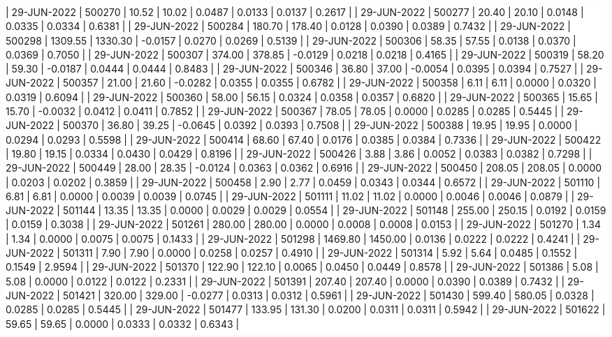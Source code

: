 | 29-JUN-2022 | 500270 | 10.52 | 10.02 | 0.0487 | 0.0133 | 0.0137 | 0.2617 |
| 29-JUN-2022 | 500277 | 20.40 | 20.10 | 0.0148 | 0.0335 | 0.0334 | 0.6381 |
| 29-JUN-2022 | 500284 | 180.70 | 178.40 | 0.0128 | 0.0390 | 0.0389 | 0.7432 |
| 29-JUN-2022 | 500298 | 1309.55 | 1330.30 | -0.0157 | 0.0270 | 0.0269 | 0.5139 |
| 29-JUN-2022 | 500306 | 58.35 | 57.55 | 0.0138 | 0.0370 | 0.0369 | 0.7050 |
| 29-JUN-2022 | 500307 | 374.00 | 378.85 | -0.0129 | 0.0218 | 0.0218 | 0.4165 |
| 29-JUN-2022 | 500319 | 58.20 | 59.30 | -0.0187 | 0.0444 | 0.0444 | 0.8483 |
| 29-JUN-2022 | 500346 | 36.80 | 37.00 | -0.0054 | 0.0395 | 0.0394 | 0.7527 |
| 29-JUN-2022 | 500357 | 21.00 | 21.60 | -0.0282 | 0.0355 | 0.0355 | 0.6782 |
| 29-JUN-2022 | 500358 | 6.11 | 6.11 | 0.0000 | 0.0320 | 0.0319 | 0.6094 |
| 29-JUN-2022 | 500360 | 58.00 | 56.15 | 0.0324 | 0.0358 | 0.0357 | 0.6820 |
| 29-JUN-2022 | 500365 | 15.65 | 15.70 | -0.0032 | 0.0412 | 0.0411 | 0.7852 |
| 29-JUN-2022 | 500367 | 78.05 | 78.05 | 0.0000 | 0.0285 | 0.0285 | 0.5445 |
| 29-JUN-2022 | 500370 | 36.80 | 39.25 | -0.0645 | 0.0392 | 0.0393 | 0.7508 |
| 29-JUN-2022 | 500388 | 19.95 | 19.95 | 0.0000 | 0.0294 | 0.0293 | 0.5598 |
| 29-JUN-2022 | 500414 | 68.60 | 67.40 | 0.0176 | 0.0385 | 0.0384 | 0.7336 |
| 29-JUN-2022 | 500422 | 19.80 | 19.15 | 0.0334 | 0.0430 | 0.0429 | 0.8196 |
| 29-JUN-2022 | 500426 | 3.88 | 3.86 | 0.0052 | 0.0383 | 0.0382 | 0.7298 |
| 29-JUN-2022 | 500449 | 28.00 | 28.35 | -0.0124 | 0.0363 | 0.0362 | 0.6916 |
| 29-JUN-2022 | 500450 | 208.05 | 208.05 | 0.0000 | 0.0203 | 0.0202 | 0.3859 |
| 29-JUN-2022 | 500458 | 2.90 | 2.77 | 0.0459 | 0.0343 | 0.0344 | 0.6572 |
| 29-JUN-2022 | 501110 | 6.81 | 6.81 | 0.0000 | 0.0039 | 0.0039 | 0.0745 |
| 29-JUN-2022 | 501111 | 11.02 | 11.02 | 0.0000 | 0.0046 | 0.0046 | 0.0879 |
| 29-JUN-2022 | 501144 | 13.35 | 13.35 | 0.0000 | 0.0029 | 0.0029 | 0.0554 |
| 29-JUN-2022 | 501148 | 255.00 | 250.15 | 0.0192 | 0.0159 | 0.0159 | 0.3038 |
| 29-JUN-2022 | 501261 | 280.00 | 280.00 | 0.0000 | 0.0008 | 0.0008 | 0.0153 |
| 29-JUN-2022 | 501270 | 1.34 | 1.34 | 0.0000 | 0.0075 | 0.0075 | 0.1433 |
| 29-JUN-2022 | 501298 | 1469.80 | 1450.00 | 0.0136 | 0.0222 | 0.0222 | 0.4241 |
| 29-JUN-2022 | 501311 | 7.90 | 7.90 | 0.0000 | 0.0258 | 0.0257 | 0.4910 |
| 29-JUN-2022 | 501314 | 5.92 | 5.64 | 0.0485 | 0.1552 | 0.1549 | 2.9594 |
| 29-JUN-2022 | 501370 | 122.90 | 122.10 | 0.0065 | 0.0450 | 0.0449 | 0.8578 |
| 29-JUN-2022 | 501386 | 5.08 | 5.08 | 0.0000 | 0.0122 | 0.0122 | 0.2331 |
| 29-JUN-2022 | 501391 | 207.40 | 207.40 | 0.0000 | 0.0390 | 0.0389 | 0.7432 |
| 29-JUN-2022 | 501421 | 320.00 | 329.00 | -0.0277 | 0.0313 | 0.0312 | 0.5961 |
| 29-JUN-2022 | 501430 | 599.40 | 580.05 | 0.0328 | 0.0285 | 0.0285 | 0.5445 |
| 29-JUN-2022 | 501477 | 133.95 | 131.30 | 0.0200 | 0.0311 | 0.0311 | 0.5942 |
| 29-JUN-2022 | 501622 | 59.65 | 59.65 | 0.0000 | 0.0333 | 0.0332 | 0.6343 |